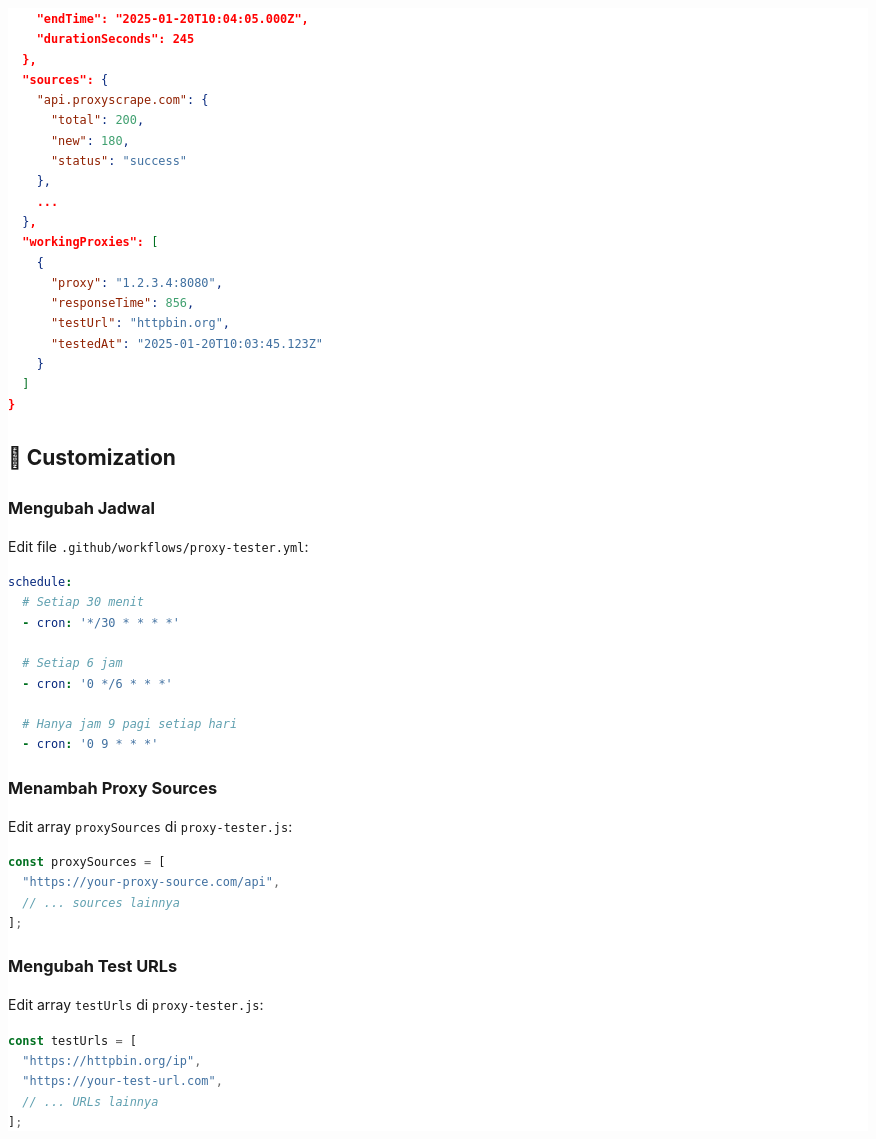 ```json
    "endTime": "2025-01-20T10:04:05.000Z",
    "durationSeconds": 245
  },
  "sources": {
    "api.proxyscrape.com": {
      "total": 200,
      "new": 180,
      "status": "success"
    },
    ...
  },
  "workingProxies": [
    {
      "proxy": "1.2.3.4:8080",
      "responseTime": 856,
      "testUrl": "httpbin.org",
      "testedAt": "2025-01-20T10:03:45.123Z"
    }
  ]
}
```

## 🔧 Customization

### Mengubah Jadwal
Edit file `.github/workflows/proxy-tester.yml`:
```yaml
schedule:
  # Setiap 30 menit
  - cron: '*/30 * * * *'
  
  # Setiap 6 jam
  - cron: '0 */6 * * *'
  
  # Hanya jam 9 pagi setiap hari
  - cron: '0 9 * * *'
```

### Menambah Proxy Sources
Edit array `proxySources` di `proxy-tester.js`:
```javascript
const proxySources = [
  "https://your-proxy-source.com/api",
  // ... sources lainnya
];
```

### Mengubah Test URLs
Edit array `testUrls` di `proxy-tester.js`:
```javascript
const testUrls = [
  "https://httpbin.org/ip",
  "https://your-test-url.com",
  // ... URLs lainnya
];
```
